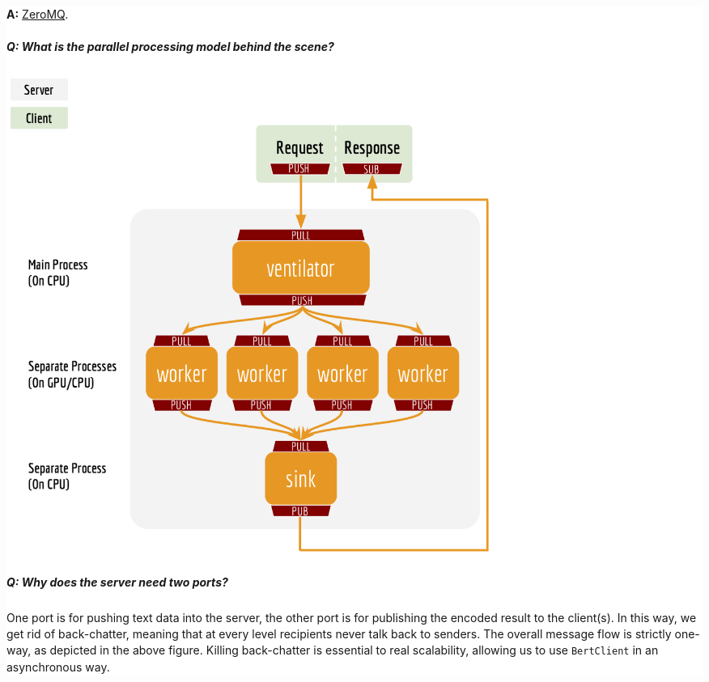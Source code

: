 **A:** [ZeroMQ](http://zeromq.org/).

##### **Q:** What is the parallel processing model behind the scene?

<img src=".github/bert-parallel-pipeline.png?raw=true" width="600">

##### **Q:** Why does the server need two ports?
One port is for pushing text data into the server, the other port is for publishing the encoded result to the client(s). In this way, we get rid of back-chatter, meaning that at every level recipients never talk back to senders. The overall message flow is strictly one-way, as depicted in the above figure. Killing back-chatter is essential to real scalability, allowing us to use `BertClient` in an asynchronous way. 
